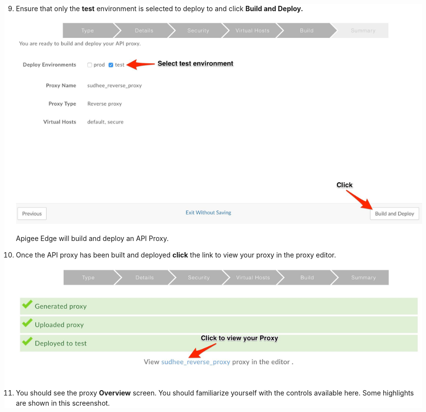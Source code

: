 9. Ensure that only the **test** environment is selected to deploy to and click **Build and Deploy.** 

   ![image alt text](./media/image_6.jpg)

   Apigee Edge will build and deploy an API Proxy. 
  
9. Once the API proxy has been built and deployed **click** the link to view your proxy in the proxy editor. 

   ![image alt text](./media/image_7.jpg)

9. You should see the proxy **Overview** screen. You should familiarize
   yourself with the controls available here. Some highlights are shown in
   this screenshot.
